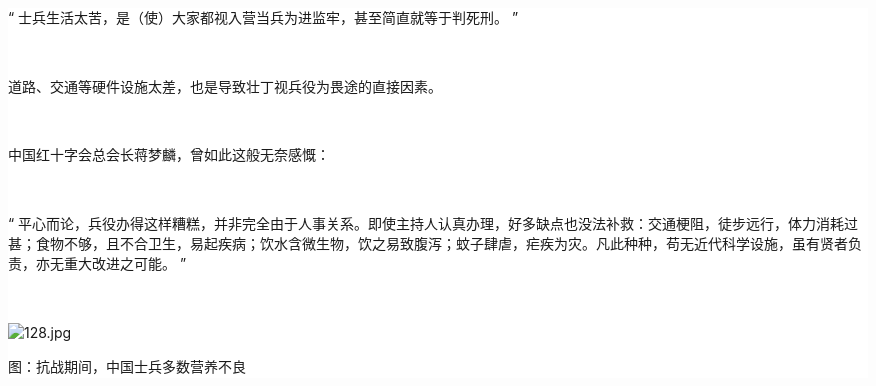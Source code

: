   <span class="s2">
   “
  </span>
  <span class="s1">
   士兵生活太苦，是（使）大家都视入营当兵为进监牢，甚至简直就等于判死刑。
  </span>
  <span class="s2">
   ”
  </span>
 </p>
 <p class="p1">
  <span class="s1">
  </span>
  <br/>
 </p>
 <p class="p2">
  <span class="s1">
   道路、交通等硬件设施太差，也是导致壮丁视兵役为畏途的直接因素。
  </span>
 </p>
 <p class="p1">
  <span class="s1">
  </span>
  <br/>
 </p>
 <p class="p2">
  <span class="s1">
   中国红十字会总会长蒋梦麟，曾如此这般无奈感慨：
  </span>
 </p>
 <p class="p1">
  <span class="s1">
  </span>
  <br/>
 </p>
 <p class="p2">
  <span class="s2">
   “
  </span>
  <span class="s1">
   平心而论，兵役办得这样糟糕，并非完全由于人事关系。即使主持人认真办理，好多缺点也没法补救：交通梗阻，徒步远行，体力消耗过甚；食物不够，且不合卫生，易起疾病；饮水含微生物，饮之易致腹泻；蚊子肆虐，疟疾为灾。凡此种种，苟无近代科学设施，虽有贤者负责，亦无重大改进之可能。
  </span>
  <span class="s2">
   ”
  </span>
 </p>
 <p class="p1">
  <span class="s1">
  </span>
  <br/>
 </p>
 <p class="p3">
  <span class="s1">
   <img alt="128.jpg" border="0" height="346" src="/medias/contents/5151/128.jpg" width="550"/>
  </span>
 </p>
 <p class="p2">
  <span class="s1">
   图：抗战期间，中国士兵多数营养不良
  </span>
 </p>
 <p class="p1">